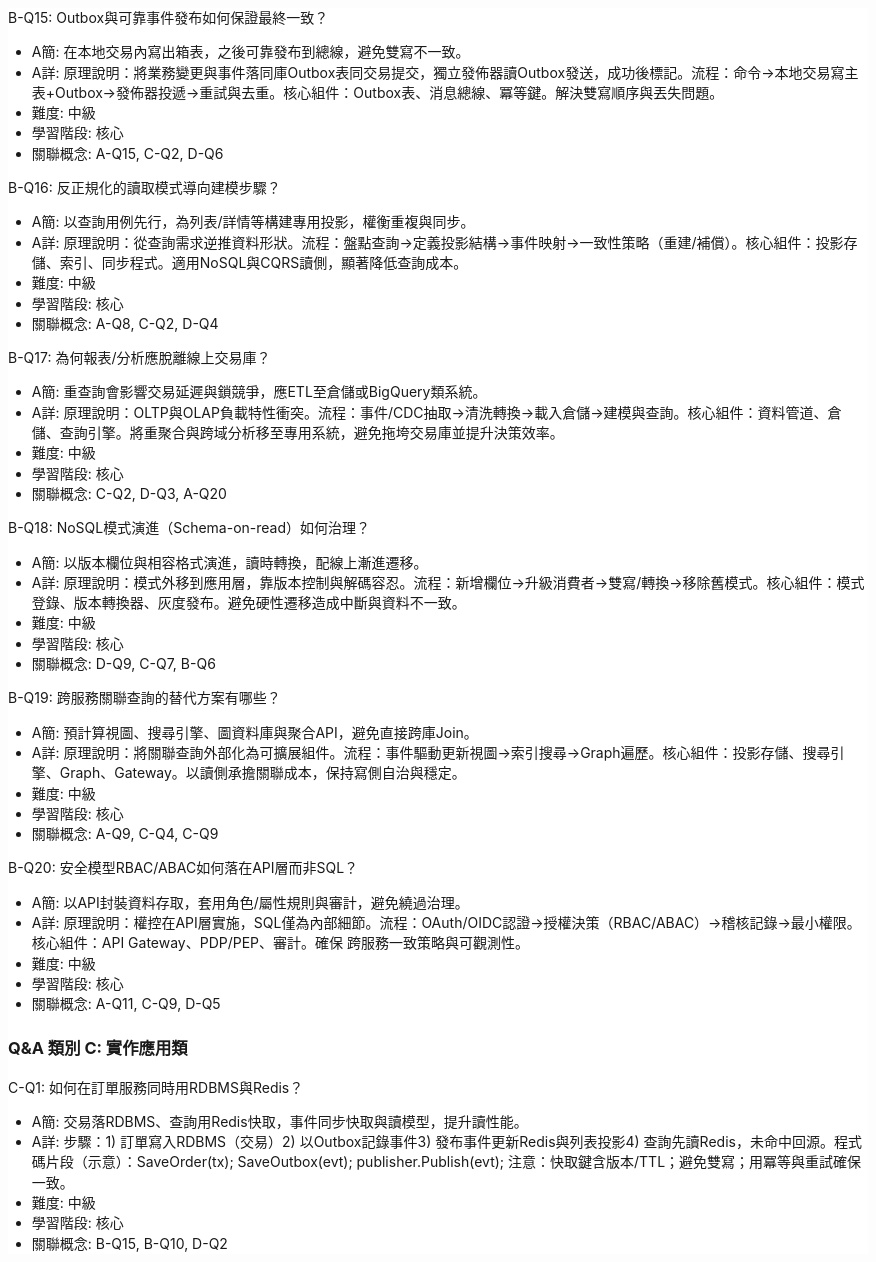 B-Q15: Outbox與可靠事件發布如何保證最終一致？
- A簡: 在本地交易內寫出箱表，之後可靠發布到總線，避免雙寫不一致。
- A詳: 原理說明：將業務變更與事件落同庫Outbox表同交易提交，獨立發佈器讀Outbox發送，成功後標記。流程：命令→本地交易寫主表+Outbox→發佈器投遞→重試與去重。核心組件：Outbox表、消息總線、冪等鍵。解決雙寫順序與丟失問題。
- 難度: 中級
- 學習階段: 核心
- 關聯概念: A-Q15, C-Q2, D-Q6

B-Q16: 反正規化的讀取模式導向建模步驟？
- A簡: 以查詢用例先行，為列表/詳情等構建專用投影，權衡重複與同步。
- A詳: 原理說明：從查詢需求逆推資料形狀。流程：盤點查詢→定義投影結構→事件映射→一致性策略（重建/補償）。核心組件：投影存儲、索引、同步程式。適用NoSQL與CQRS讀側，顯著降低查詢成本。
- 難度: 中級
- 學習階段: 核心
- 關聯概念: A-Q8, C-Q2, D-Q4

B-Q17: 為何報表/分析應脫離線上交易庫？
- A簡: 重查詢會影響交易延遲與鎖競爭，應ETL至倉儲或BigQuery類系統。
- A詳: 原理說明：OLTP與OLAP負載特性衝突。流程：事件/CDC抽取→清洗轉換→載入倉儲→建模與查詢。核心組件：資料管道、倉儲、查詢引擎。將重聚合與跨域分析移至專用系統，避免拖垮交易庫並提升決策效率。
- 難度: 中級
- 學習階段: 核心
- 關聯概念: C-Q2, D-Q3, A-Q20

B-Q18: NoSQL模式演進（Schema-on-read）如何治理？
- A簡: 以版本欄位與相容格式演進，讀時轉換，配線上漸進遷移。
- A詳: 原理說明：模式外移到應用層，靠版本控制與解碼容忍。流程：新增欄位→升級消費者→雙寫/轉換→移除舊模式。核心組件：模式登錄、版本轉換器、灰度發布。避免硬性遷移造成中斷與資料不一致。
- 難度: 中級
- 學習階段: 核心
- 關聯概念: D-Q9, C-Q7, B-Q6

B-Q19: 跨服務關聯查詢的替代方案有哪些？
- A簡: 預計算視圖、搜尋引擎、圖資料庫與聚合API，避免直接跨庫Join。
- A詳: 原理說明：將關聯查詢外部化為可擴展組件。流程：事件驅動更新視圖→索引搜尋→Graph遍歷。核心組件：投影存儲、搜尋引擎、Graph、Gateway。以讀側承擔關聯成本，保持寫側自治與穩定。
- 難度: 中級
- 學習階段: 核心
- 關聯概念: A-Q9, C-Q4, C-Q9

B-Q20: 安全模型RBAC/ABAC如何落在API層而非SQL？
- A簡: 以API封裝資料存取，套用角色/屬性規則與審計，避免繞過治理。
- A詳: 原理說明：權控在API層實施，SQL僅為內部細節。流程：OAuth/OIDC認證→授權決策（RBAC/ABAC）→稽核記錄→最小權限。核心組件：API Gateway、PDP/PEP、審計。確保 跨服務一致策略與可觀測性。
- 難度: 中級
- 學習階段: 核心
- 關聯概念: A-Q11, C-Q9, D-Q5


### Q&A 類別 C: 實作應用類

C-Q1: 如何在訂單服務同時用RDBMS與Redis？
- A簡: 交易落RDBMS、查詢用Redis快取，事件同步快取與讀模型，提升讀性能。
- A詳: 步驟：1) 訂單寫入RDBMS（交易）2) 以Outbox記錄事件3) 發布事件更新Redis與列表投影4) 查詢先讀Redis，未命中回源。程式碼片段（示意）：SaveOrder(tx); SaveOutbox(evt); publisher.Publish(evt); 注意：快取鍵含版本/TTL；避免雙寫；用冪等與重試確保一致。
- 難度: 中級
- 學習階段: 核心
- 關聯概念: B-Q15, B-Q10, D-Q2
